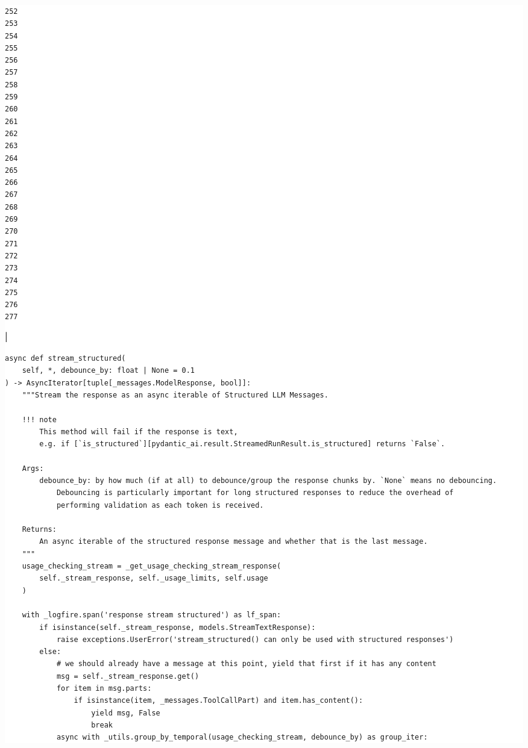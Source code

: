     252
    253
    254
    255
    256
    257
    258
    259
    260
    261
    262
    263
    264
    265
    266
    267
    268
    269
    270
    271
    272
    273
    274
    275
    276
    277

|

    
    
    async def stream_structured(
        self, *, debounce_by: float | None = 0.1
    ) -> AsyncIterator[tuple[_messages.ModelResponse, bool]]:
        """Stream the response as an async iterable of Structured LLM Messages.
    
        !!! note
            This method will fail if the response is text,
            e.g. if [`is_structured`][pydantic_ai.result.StreamedRunResult.is_structured] returns `False`.
    
        Args:
            debounce_by: by how much (if at all) to debounce/group the response chunks by. `None` means no debouncing.
                Debouncing is particularly important for long structured responses to reduce the overhead of
                performing validation as each token is received.
    
        Returns:
            An async iterable of the structured response message and whether that is the last message.
        """
        usage_checking_stream = _get_usage_checking_stream_response(
            self._stream_response, self._usage_limits, self.usage
        )
    
        with _logfire.span('response stream structured') as lf_span:
            if isinstance(self._stream_response, models.StreamTextResponse):
                raise exceptions.UserError('stream_structured() can only be used with structured responses')
            else:
                # we should already have a message at this point, yield that first if it has any content
                msg = self._stream_response.get()
                for item in msg.parts:
                    if isinstance(item, _messages.ToolCallPart) and item.has_content():
                        yield msg, False
                        break
                async with _utils.group_by_temporal(usage_checking_stream, debounce_by) as group_iter: